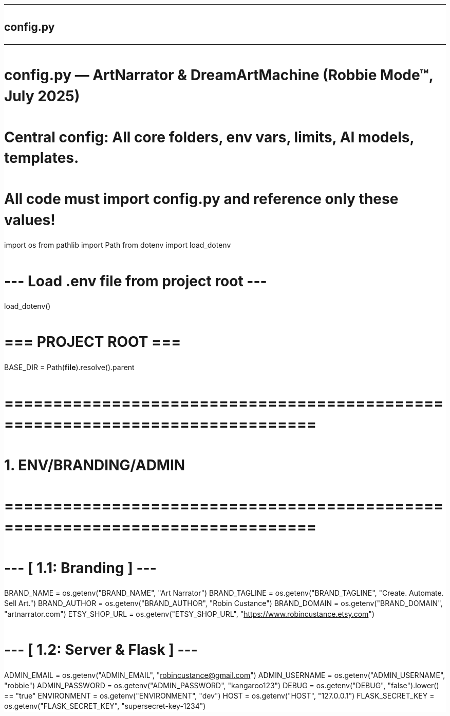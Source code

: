 
---
## config.py
---
# config.py — ArtNarrator & DreamArtMachine (Robbie Mode™, July 2025)
# Central config: All core folders, env vars, limits, AI models, templates.
# All code must import config.py and reference only these values!

import os
from pathlib import Path
from dotenv import load_dotenv

# --- Load .env file from project root ---
load_dotenv()

# === PROJECT ROOT ===
BASE_DIR = Path(__file__).resolve().parent

# =============================================================================
# 1. ENV/BRANDING/ADMIN
# =============================================================================
# --- [ 1.1: Branding ] ---
BRAND_NAME = os.getenv("BRAND_NAME", "Art Narrator")
BRAND_TAGLINE = os.getenv("BRAND_TAGLINE", "Create. Automate. Sell Art.")
BRAND_AUTHOR = os.getenv("BRAND_AUTHOR", "Robin Custance")
BRAND_DOMAIN = os.getenv("BRAND_DOMAIN", "artnarrator.com")
ETSY_SHOP_URL = os.getenv("ETSY_SHOP_URL", "https://www.robincustance.etsy.com")

# --- [ 1.2: Server & Flask ] ---
ADMIN_EMAIL = os.getenv("ADMIN_EMAIL", "robincustance@gmail.com")
ADMIN_USERNAME = os.getenv("ADMIN_USERNAME", "robbie")
ADMIN_PASSWORD = os.getenv("ADMIN_PASSWORD", "kangaroo123")
DEBUG = os.getenv("DEBUG", "false").lower() == "true"
ENVIRONMENT = os.getenv("ENVIRONMENT", "dev")
HOST = os.getenv("HOST", "127.0.0.1")
FLASK_SECRET_KEY = os.getenv("FLASK_SECRET_KEY", "supersecret-key-1234")
